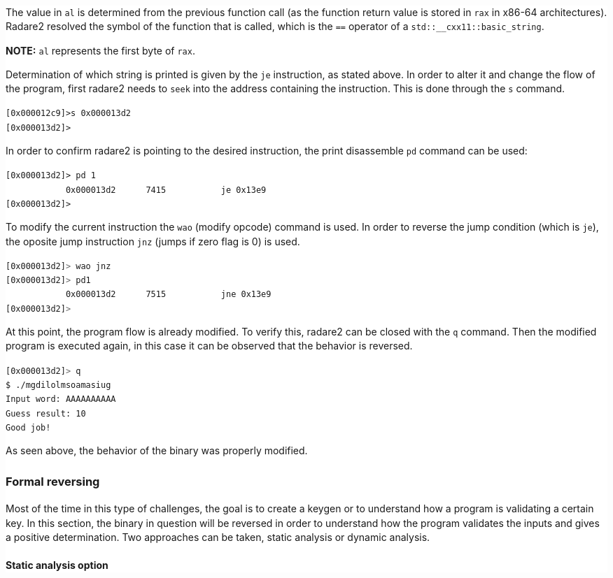 The value in `al` is determined from the previous function call (as the function return value is stored in `rax` in x86-64 architectures). Radare2 resolved the symbol of the function that is called, which is the `==` operator of a `std::__cxx11::basic_string`.

**NOTE:** `al` represents the first byte of `rax`.

Determination of which string is printed is given by the `je` instruction, as stated above. In order to alter it and change the flow of the program, first radare2 needs to `seek` into the address containing the instruction. This is done through the `s` command.

```
[0x000012c9]>s 0x000013d2
[0x000013d2]> 

```

In order to confirm radare2 is pointing to the desired instruction, the print disassemble `pd` command can be used:

```
[0x000013d2]> pd 1
            0x000013d2      7415           je 0x13e9
[0x000013d2]> 
```

To modify the current instruction the `wao` (modify opcode) command is used. In order to reverse the jump condition (which is `je`), the oposite jump instruction `jnz` (jumps if zero flag is 0) is used.

```sh
[0x000013d2]> wao jnz
[0x000013d2]> pd1
            0x000013d2      7515           jne 0x13e9
[0x000013d2]> 
```

At this point, the program flow is already modified. To verify this, radare2 can be closed with the `q` command. Then the modified program is executed again, in this case it can be observed that the behavior is reversed.

```sh
[0x000013d2]> q
$ ./mgdilolmsoamasiug 
Input word: AAAAAAAAAA
Guess result: 10
Good job!
```

As seen above, the behavior of the binary was properly modified.

### Formal reversing

Most of the time in this type of challenges, the goal is to create a keygen or to understand how a program is validating a certain key. In this section, the binary in question will be reversed in order to understand how the program validates the inputs and gives a positive determination. Two approaches can be taken, static analysis or dynamic analysis.

#### Static analysis option
